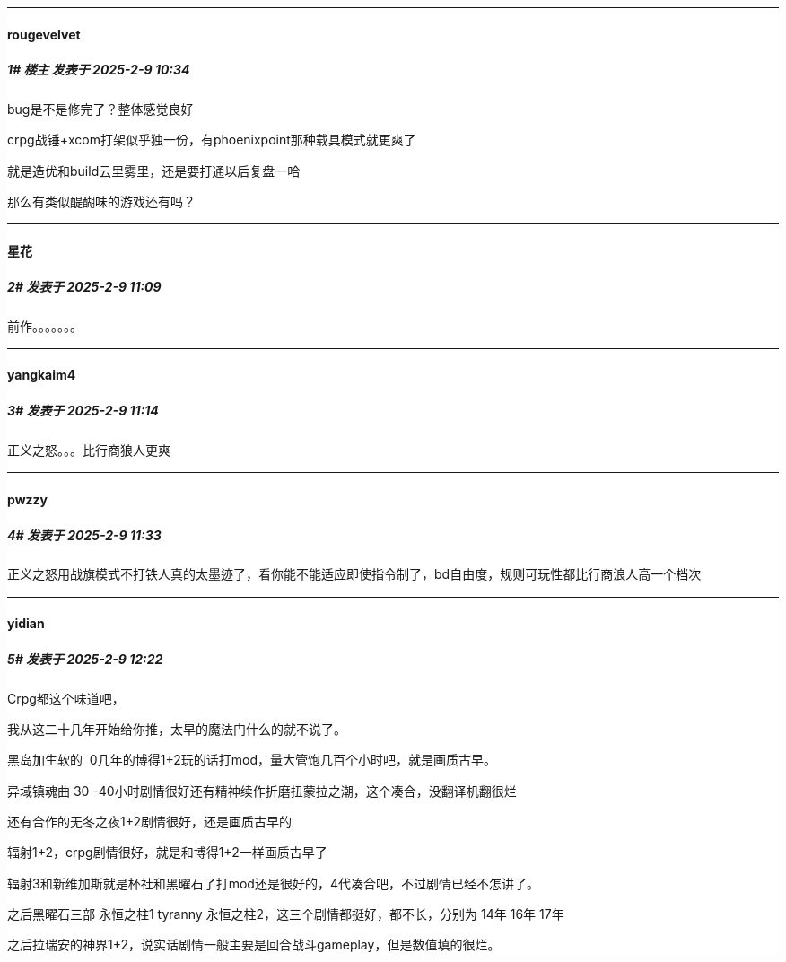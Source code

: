 ﻿
*****

####  rougevelvet  
##### 1#       楼主       发表于 2025-2-9 10:34

bug是不是修完了？整体感觉良好

crpg战锤+xcom打架似乎独一份，有phoenixpoint那种载具模式就更爽了

就是造优和build云里雾里，还是要打通以后复盘一哈

那么有类似醍醐味的游戏还有吗？

*****

####  星花  
##### 2#       发表于 2025-2-9 11:09

前作。。。。。。。

*****

####  yangkaim4  
##### 3#       发表于 2025-2-9 11:14

正义之怒。。。比行商狼人更爽

*****

####  pwzzy  
##### 4#       发表于 2025-2-9 11:33

正义之怒用战旗模式不打铁人真的太墨迹了，看你能不能适应即使指令制了，bd自由度，规则可玩性都比行商浪人高一个档次

*****

####  yidian  
##### 5#       发表于 2025-2-9 12:22

Crpg都这个味道吧，

我从这二十几年开始给你推，太早的魔法门什么的就不说了。

黑岛加生软的  0几年的博得1+2玩的话打mod，量大管饱几百个小时吧，就是画质古早。

异域镇魂曲 30 -40小时剧情很好还有精神续作折磨扭蒙拉之潮，这个凑合，没翻译机翻很烂

还有合作的无冬之夜1+2剧情很好，还是画质古早的

辐射1+2，crpg剧情很好，就是和博得1+2一样画质古早了

辐射3和新维加斯就是杯社和黑曜石了打mod还是很好的，4代凑合吧，不过剧情已经不怎讲了。

之后黑曜石三部 永恒之柱1 tyranny 永恒之柱2，这三个剧情都挺好，都不长，分别为 14年 16年 17年

之后拉瑞安的神界1+2，说实话剧情一般主要是回合战斗gameplay，但是数值填的很烂。
